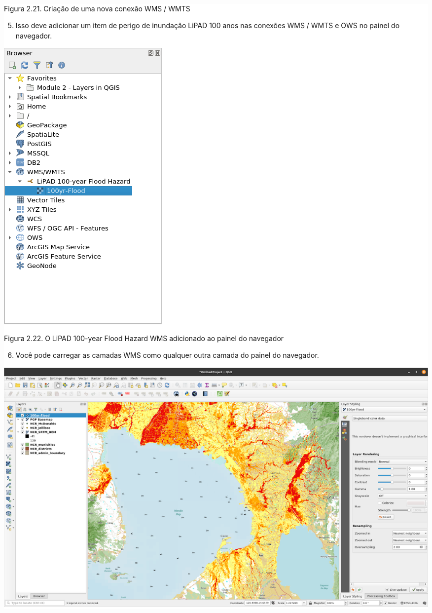 Figura 2.21. Criação de uma nova conexão WMS / WMTS

5. Isso deve adicionar um item de perigo de inundação LiPAD 100 anos nas conexões WMS / WMTS e OWS no painel do navegador.

![O LiPAD 100-year Flood Hazard WMS adicionado ao painel do navegador](media/wms-2.png "O LiPAD 100-year Flood Hazard WMS adicionado ao painel do navegador")

Figura 2.22. O LiPAD 100-year Flood Hazard WMS adicionado ao painel do navegador

6. Você pode carregar as camadas WMS como qualquer outra camada do painel do navegador.

![Mapa de risco de inundação do WMS carregado no QGIS](media/wms-3.png "Mapa de risco de inundação do WMS carregado no QGIS")
